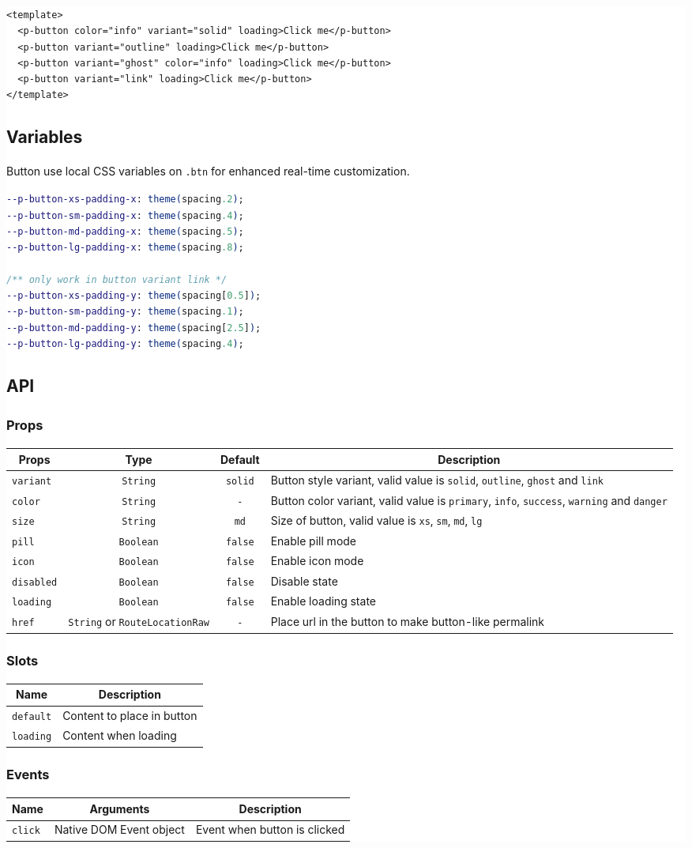 ```vue
<template>
  <p-button color="info" variant="solid" loading>Click me</p-button>
  <p-button variant="outline" loading>Click me</p-button>
  <p-button variant="ghost" color="info" loading>Click me</p-button>
  <p-button variant="link" loading>Click me</p-button>
</template>
```

## Variables
Button use local CSS variables on `.btn` for enhanced real-time customization.

```sass
--p-button-xs-padding-x: theme(spacing.2);
--p-button-sm-padding-x: theme(spacing.4);
--p-button-md-padding-x: theme(spacing.5);
--p-button-lg-padding-x: theme(spacing.8);

/** only work in button variant link */
--p-button-xs-padding-y: theme(spacing[0.5]);
--p-button-sm-padding-y: theme(spacing.1);
--p-button-md-padding-y: theme(spacing[2.5]);
--p-button-lg-padding-y: theme(spacing.4);
```

## API

### Props

| Props      |              Type              | Default | Description                                                                               |
|------------|:------------------------------:|:-------:|-------------------------------------------------------------------------------------------|
| `variant`  |            `String`            | `solid` | Button style variant, valid value is `solid`, `outline`, `ghost` and `link`               |
| `color`    |            `String`            |   `-`   | Button color variant, valid value is `primary`, `info`, `success`, `warning` and `danger` |
| `size`     |            `String`            |  `md`   | Size of button, valid value is `xs`, `sm`, `md`, `lg`                                     |
| `pill`     |           `Boolean`            | `false` | Enable pill mode                                                                          |
| `icon`     |           `Boolean`            | `false` | Enable icon mode                                                                          |
| `disabled` |           `Boolean`            | `false` | Disable state                                                                             |
| `loading`  |           `Boolean`            | `false` | Enable loading state                                                                      |
| `href`     | `String` or `RouteLocationRaw` |   `-`   | Place url in the button to make button-like permalink                                     |

### Slots

| Name      | Description                |
|-----------|----------------------------|
| `default` | Content to place in button |
| `loading` | Content when loading       |

### Events

| Name    | Arguments               | Description                  |
|---------|-------------------------|------------------------------|
| `click` | Native DOM Event object | Event when button is clicked |

